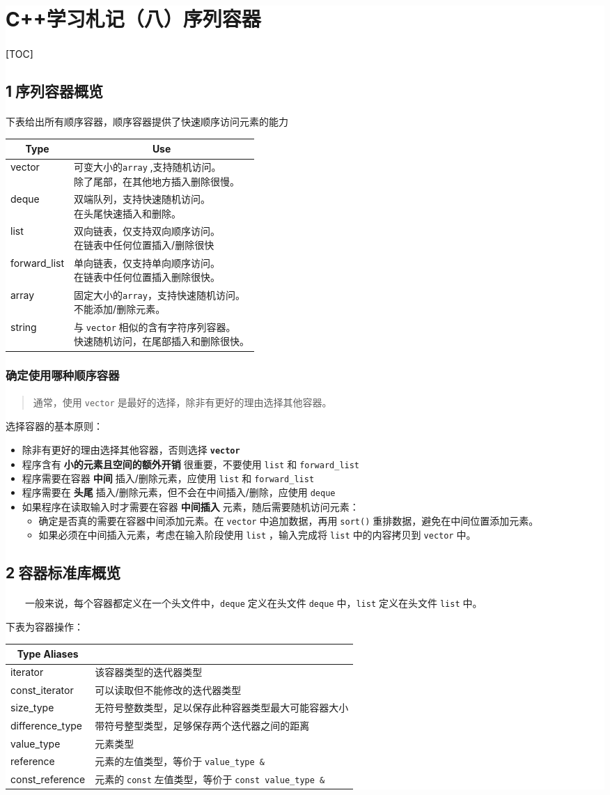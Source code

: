 # C++学习札记（八）序列容器

[TOC]

## 1 序列容器概览

下表给出所有顺序容器，顺序容器提供了快速顺序访问元素的能力

| Type         | Use                                                          |
| ------------ | ------------------------------------------------------------ |
| vector       | 可变大小的`array` ,支持随机访问。<br />除了尾部，在其他地方插入删除很慢。 |
| deque        | 双端队列，支持快速随机访问。<br />在头尾快速插入和删除。     |
| list         | 双向链表，仅支持双向顺序访问。<br />在链表中任何位置插入/删除很快 |
| forward_list | 单向链表，仅支持单向顺序访问。<br />在链表中任何位置插入删除很快。 |
| array        | 固定大小的`array`，支持快速随机访问。<br />不能添加/删除元素。 |
| string       | 与 `vector` 相似的含有字符序列容器。<br />快速随机访问，在尾部插入和删除很快。 |



### 确定使用哪种顺序容器

> 通常，使用 `vector` 是最好的选择，除非有更好的理由选择其他容器。

选择容器的基本原则：

- 除非有更好的理由选择其他容器，否则选择 **`vector`**
- 程序含有 **小的元素且空间的额外开销** 很重要，不要使用 `list` 和 `forward_list`
- 程序需要在容器 **中间** 插入/删除元素，应使用 `list` 和 `forward_list`
- 程序需要在 **头尾** 插入/删除元素，但不会在中间插入/删除，应使用 `deque`
- 如果程序在读取输入时才需要在容器 **中间插入** 元素，随后需要随机访问元素：
  - 确定是否真的需要在容器中间添加元素。在 `vector` 中追加数据，再用 `sort()` 重排数据，避免在中间位置添加元素。
  - 如果必须在中间插入元素，考虑在输入阶段使用 `list` ，输入完成将 `list` 中的内容拷贝到 `vector` 中。



## 2 容器标准库概览

&emsp;&emsp;一般来说，每个容器都定义在一个头文件中，`deque` 定义在头文件 `deque` 中，`list` 定义在头文件 `list` 中。

下表为容器操作：

| Type Aliases    |                                                      |
| --------------- | ---------------------------------------------------- |
| iterator        | 该容器类型的迭代器类型                               |
| const_iterator  | 可以读取但不能修改的迭代器类型                       |
| size_type       | 无符号整数类型，足以保存此种容器类型最大可能容器大小 |
| difference_type | 带符号整型类型，足够保存两个迭代器之间的距离         |
| value_type      | 元素类型                                             |
| reference       | 元素的左值类型，等价于 `value_type &`                |
| const_reference | 元素的 `const` 左值类型，等价于 `const value_type &` |

